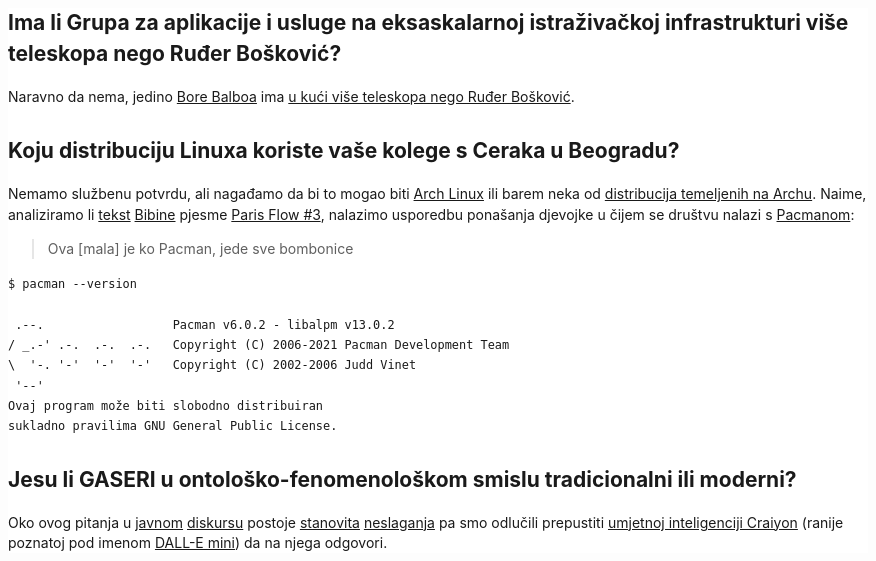## Ima li Grupa za aplikacije i usluge na eksaskalarnoj istraživačkoj infrastrukturi više teleskopa nego Ruđer Bošković?

Naravno da nema, jedino [Bore Balboa](https://youtu.be/x9x0oAcjFNA?t=42s) ima [u kući više teleskopa nego Ruđer Bošković](https://genius.com/23445076).

## Koju distribuciju Linuxa koriste vaše kolege s Ceraka u Beogradu?

Nemamo službenu potvrdu, ali nagađamo da bi to mogao biti [Arch Linux](https://wiki.archlinux.org/title/Arch_Linux) ili barem neka od [distribucija temeljenih na Archu](https://wiki.archlinux.org/title/Arch-based_distributions). Naime, analiziramo li [tekst](https://genius.com/Biba-paris-flow-3-lyrics) [Bibine](https://genius.com/artists/Biba) pjesme [Paris Flow #3](https://youtu.be/XBCNhQqeWs0), nalazimo usporedbu ponašanja djevojke u čijem se društvu nalazi s [Pacmanom](https://wiki.archlinux.org/title/Pacman):

> Ova \[mala\] ​je ko Pacman, jede sve bombonice

``` shell
$ pacman --version

 .--.                  Pacman v6.0.2 - libalpm v13.0.2
/ _.-' .-.  .-.  .-.   Copyright (C) 2006-2021 Pacman Development Team
\  '-. '-'  '-'  '-'   Copyright (C) 2002-2006 Judd Vinet
 '--'
Ovaj program može biti slobodno distribuiran
sukladno pravilima GNU General Public License.
```

## Jesu li GASERI u ontološko-fenomenološkom smislu tradicionalni ili moderni?

Oko ovog pitanja u [javnom](https://sh.wikipedia.org/wiki/Dizela%C5%A1i) [diskursu](https://vukajlija.com/gaser) postoje [stanovita](https://www.instagram.com/prosecni.gaser/) [neslaganja](https://znatko.com/17071/tko-je-gaser) pa smo odlučili prepustiti [umjetnoj inteligenciji Craiyon](https://www.craiyon.com/) (ranije poznatoj pod imenom [DALL-E mini](https://github.com/borisdayma/dalle-mini)) da na njega odgovori.
